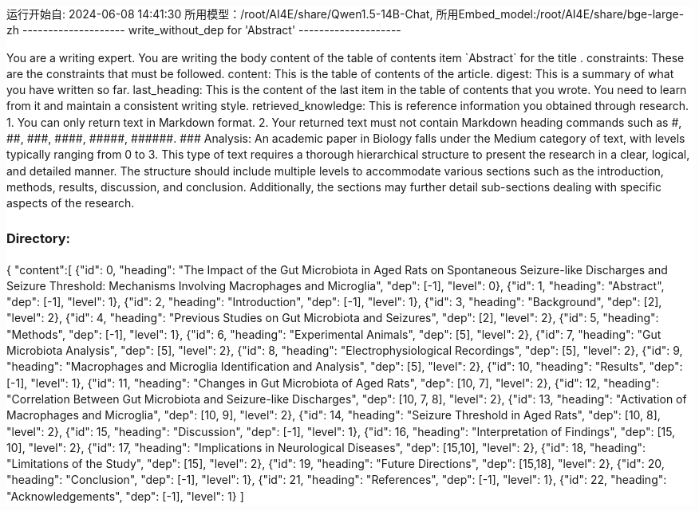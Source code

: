 运行开始自: 2024-06-08 14:41:30
所用模型：/root/AI4E/share/Qwen1.5-14B-Chat, 所用Embed_model:/root/AI4E/share/bge-large-zh
-------------------- write_without_dep for 'Abstract' --------------------

<role>
You are a writing expert.
</role>
<rule>
You are writing the body content of the table of contents item `Abstract` for the title <The Impact of the Gut Microbiota in Aged Rats on Spontaneous Seizure-like Discharges and Seizure Threshold: Mechanisms Involving Macrophages and Microglia>.
constraints: These are the constraints that must be followed.
content: This is the table of contents of the article.
digest: This is a summary of what you have written so far.
last_heading: This is the content of the last item in the table of contents that you wrote. You need to learn from it and maintain a consistent writing style.
retrieved_knowledge: This is reference information you obtained through research.
</rule>
<constraints>
1. You can only return text in Markdown format.
2. Your returned text must not contain Markdown heading commands such as #, ##, ###, ####, #####, ######.
</constraints>
<content>
### Analysis:
An academic paper in Biology falls under the Medium category of text, with levels typically ranging from 0 to 3. This type of text requires a thorough hierarchical structure to present the research in a clear, logical, and detailed manner. The structure should include multiple levels to accommodate various sections such as the introduction, methods, results, discussion, and conclusion. Additionally, the sections may further detail sub-sections dealing with specific aspects of the research.

### Directory:
<JSON>
{
    "content":[
        {"id": 0, "heading": "The Impact of the Gut Microbiota in Aged Rats on Spontaneous Seizure-like Discharges and Seizure Threshold: Mechanisms Involving Macrophages and Microglia", "dep": [-1], "level": 0},
        {"id": 1, "heading": "Abstract", "dep": [-1], "level": 1},
        {"id": 2, "heading": "Introduction", "dep": [-1], "level": 1},
        {"id": 3, "heading": "Background", "dep": [2], "level": 2},
        {"id": 4, "heading": "Previous Studies on Gut Microbiota and Seizures", "dep": [2], "level": 2},
        {"id": 5, "heading": "Methods", "dep": [-1], "level": 1},
        {"id": 6, "heading": "Experimental Animals", "dep": [5], "level": 2},
        {"id": 7, "heading": "Gut Microbiota Analysis", "dep": [5], "level": 2},
        {"id": 8, "heading": "Electrophysiological Recordings", "dep": [5], "level": 2},
        {"id": 9, "heading": "Macrophages and Microglia Identification and Analysis", "dep": [5], "level": 2},
        {"id": 10, "heading": "Results", "dep": [-1], "level": 1},
        {"id": 11, "heading": "Changes in Gut Microbiota of Aged Rats", "dep": [10, 7], "level": 2},
        {"id": 12, "heading": "Correlation Between Gut Microbiota and Seizure-like Discharges", "dep": [10, 7, 8], "level": 2},
        {"id": 13, "heading": "Activation of Macrophages and Microglia", "dep": [10, 9], "level": 2},
        {"id": 14, "heading": "Seizure Threshold in Aged Rats", "dep": [10, 8], "level": 2},
        {"id": 15, "heading": "Discussion", "dep": [-1], "level": 1},
        {"id": 16, "heading": "Interpretation of Findings", "dep": [15, 10], "level": 2},
        {"id": 17, "heading": "Implications in Neurological Diseases", "dep": [15,10], "level": 2},
        {"id": 18, "heading": "Limitations of the Study", "dep": [15], "level": 2},
        {"id": 19, "heading": "Future Directions", "dep": [15,18], "level": 2},
        {"id": 20, "heading": "Conclusion", "dep": [-1], "level": 1},
        {"id": 21, "heading": "References", "dep": [-1], "level": 1},
        {"id": 22, "heading": "Acknowledgements", "dep": [-1], "level": 1}
    ]